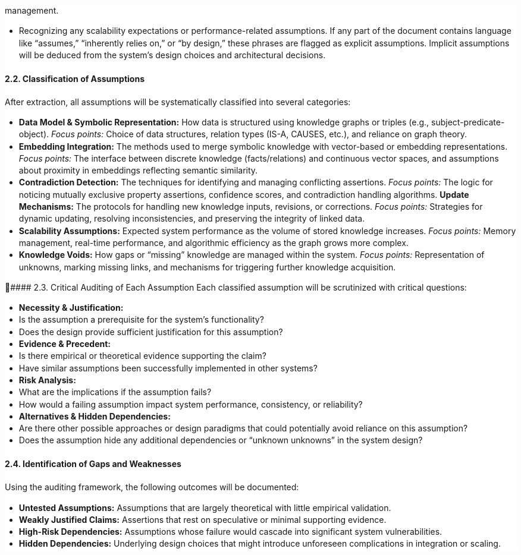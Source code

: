 management.
- Recognizing any scalability expectations or performance-related assumptions.
If any part of the document contains language like “assumes,” “inherently relies on,” or “by
design,” these phrases are flagged as explicit assumptions. Implicit assumptions will
be deduced from the system’s design choices and architectural decisions.
#### 2.2. Classification of Assumptions
After extraction, all assumptions will be systematically classified into several categories:
- **Data Model & Symbolic Representation:**
How data is structured using knowledge graphs or triples (e.g., subject-predicate-object).
*Focus points:* Choice of data structures, relation types (IS-A, CAUSES, etc.), and reliance
on graph theory.
- **Embedding Integration:**
The methods used to merge symbolic knowledge with vector-based or embedding
representations.
*Focus points:* The interface between discrete knowledge (facts/relations) and continuous
vector spaces, and assumptions about proximity in embeddings reflecting semantic similarity.
- **Contradiction Detection:**
The techniques for identifying and managing conflicting assertions.
*Focus points:* The logic for noticing mutually exclusive property assertions, confidence
scores, and contradiction handling algorithms.
**Update Mechanisms:**
The protocols for handling new knowledge inputs, revisions, or corrections.
*Focus points:* Strategies for dynamic updating, resolving inconsistencies, and preserving
the integrity of linked data.
- **Scalability Assumptions:**
Expected system performance as the volume of stored knowledge increases.
*Focus points:* Memory management, real-time performance, and algorithmic efficiency as
the graph grows more complex.
- **Knowledge Voids:**
How gaps or “missing” knowledge are managed within the system.
*Focus points:* Representation of unknowns, marking missing links, and mechanisms for
triggering further knowledge acquisition.

#### 2.3. Critical Auditing of Each Assumption
Each classified assumption will be scrutinized with critical questions:
- **Necessity & Justification:**
- Is the assumption a prerequisite for the system’s functionality?
- Does the design provide sufficient justification for this assumption?
- **Evidence & Precedent:**
- Is
there empirical or theoretical evidence supporting the claim?
- Have similar assumptions been successfully implemented in other systems?
- **Risk Analysis:**
- What are the implications if the assumption fails?
- How would a failing assumption impact system performance, consistency, or reliability?
- **Alternatives & Hidden Dependencies:**
- Are there other possible approaches or design paradigms that could potentially avoid
reliance on this assumption?
- Does the assumption hide any additional dependencies or “unknown unknowns” in the
system design?
#### 2.4. Identification of Gaps and Weaknesses
Using the auditing framework, the following outcomes will be documented:
- **Untested Assumptions:**
Assumptions that are largely theoretical with little empirical validation.
- **Weakly Justified Claims:**
Assertions that rest on speculative or minimal supporting evidence.
- **High-Risk Dependencies:**
Assumptions whose failure would cascade into significant system
vulnerabilities.
- **Hidden Dependencies:**
Underlying design choices that might introduce unforeseen complications in integration or
scaling.